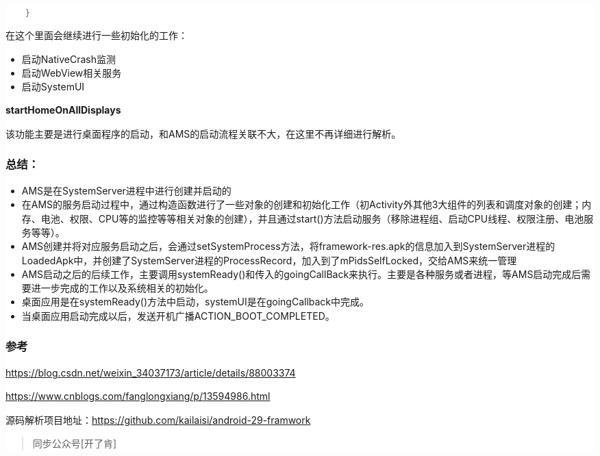 ```java
    }
```

在这个里面会继续进行一些初始化的工作：

* 启动NativeCrash监测
* 启动WebView相关服务
* 启动SystemUI

**startHomeOnAllDisplays**

该功能主要是进行桌面程序的启动，和AMS的启动流程关联不大，在这里不再详细进行解析。

### 总结：

* AMS是在SystemServer进程中进行创建并启动的
* 在AMS的服务启动过程中，通过构造函数进行了一些对象的创建和初始化工作（初Activity外其他3大组件的列表和调度对象的创建；内存、电池、权限、CPU等的监控等等相关对象的创建），并且通过start()方法启动服务（移除进程组、启动CPU线程、权限注册、电池服务等等）。
* AMS创建并将对应服务启动之后，会通过setSystemProcess方法，将framework-res.apk的信息加入到SystemServer进程的LoadedApk中，并创建了SystemServer进程的ProcessRecord，加入到了mPidsSelfLocked，交给AMS来统一管理
* AMS启动之后的后续工作，主要调用systemReady()和传入的goingCallBack来执行。主要是各种服务或者进程，等AMS启动完成后需要进一步完成的工作以及系统相关的初始化。
* 桌面应用是在systemReady()方法中启动，systemUI是在goingCallback中完成。
* 当桌面应用启动完成以后，发送开机广播ACTION_BOOT_COMPLETED。

### 参考

https://blog.csdn.net/weixin_34037173/article/details/88003374

https://www.cnblogs.com/fanglongxiang/p/13594986.html





源码解析项目地址：https://github.com/kailaisi/android-29-framwork



> 同步公众号[开了肯]

